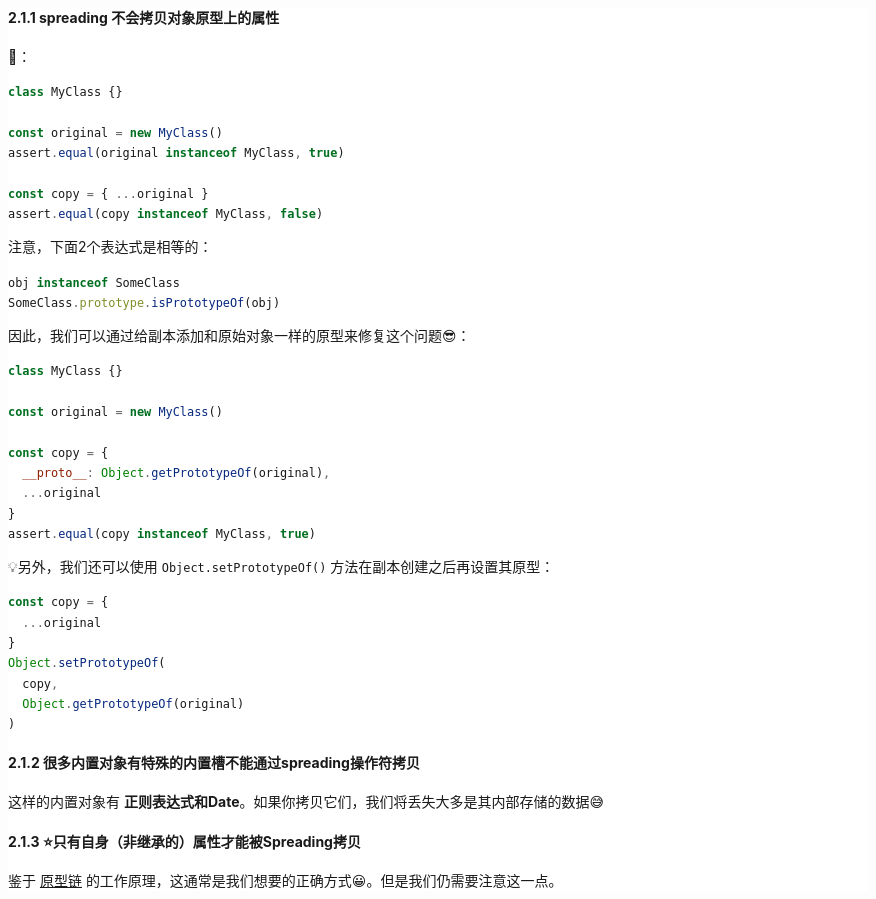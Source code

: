 #### 2.1.1 spreading 不会拷贝对象原型上的属性

🌰：

```js {7}
class MyClass {}

const original = new MyClass()
assert.equal(original instanceof MyClass, true)

const copy = { ...original }
assert.equal(copy instanceof MyClass, false)
```

注意，下面2个表达式是相等的：

```js
obj instanceof SomeClass
SomeClass.prototype.isPrototypeOf(obj)
```

因此，我们可以通过给副本添加和原始对象一样的原型来修复这个问题😎：

```js {6,9}
class MyClass {}

const original = new MyClass()

const copy = {
  __proto__: Object.getPrototypeOf(original),
  ...original
}
assert.equal(copy instanceof MyClass, true)
```

💡另外，我们还可以使用 `Object.setPrototypeOf()` 方法在副本创建之后再设置其原型：

```js
const copy = {
  ...original
}
Object.setPrototypeOf(
  copy,
  Object.getPrototypeOf(original)
)
```



#### 2.1.2 很多内置对象有特殊的内置槽不能通过spreading操作符拷贝

这样的内置对象有 **正则表达式和Date**。如果你拷贝它们，我们将丢失大多是其内部存储的数据😅



#### 2.1.3 ⭐只有自身（非继承的）属性才能被Spreading拷贝

鉴于 [原型链](https://exploringjs.com/impatient-js/ch_proto-chains-classes.html#prototype-chains) 的工作原理，这通常是我们想要的正确方式😀。但是我们仍需要注意这一点。
